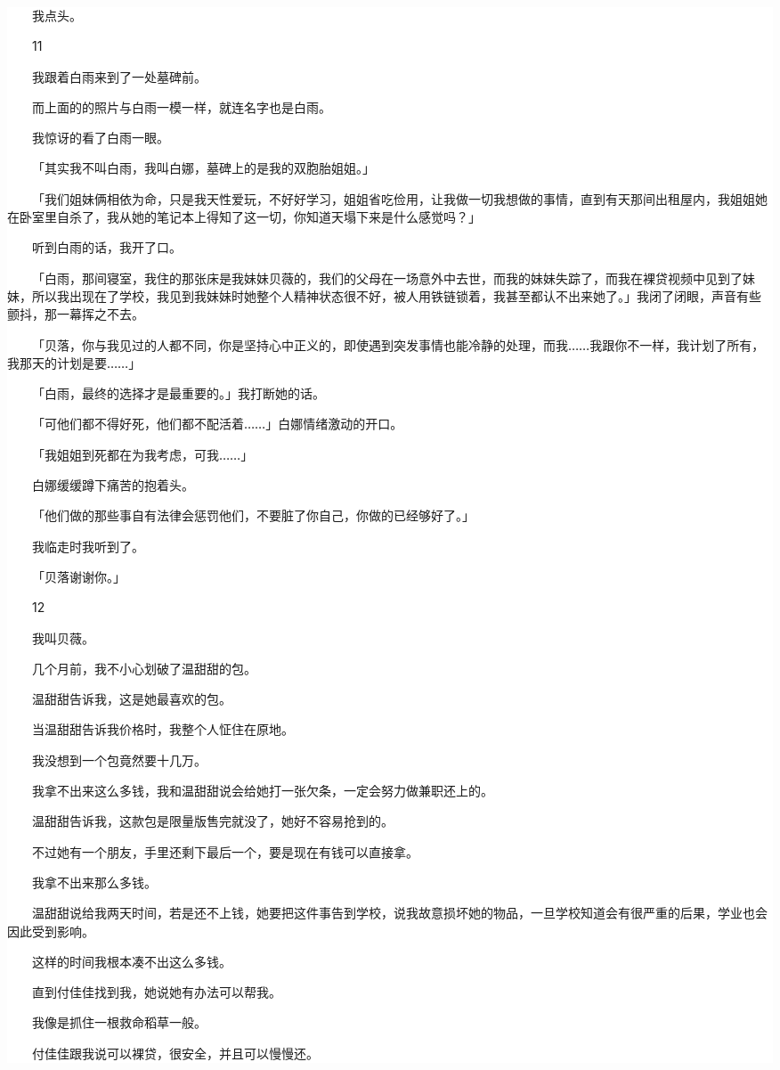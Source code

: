 &emsp;&emsp;我点头。  
  
&emsp;&emsp;11  
  
&emsp;&emsp;我跟着白雨来到了一处墓碑前。  
  
&emsp;&emsp;而上面的的照片与白雨一模一样，就连名字也是白雨。  
  
&emsp;&emsp;我惊讶的看了白雨一眼。  
  
&emsp;&emsp;「其实我不叫白雨，我叫白娜，墓碑上的是我的双胞胎姐姐。」  
  
&emsp;&emsp;「我们姐妹俩相依为命，只是我天性爱玩，不好好学习，姐姐省吃俭用，让我做一切我想做的事情，直到有天那间出租屋内，我姐姐她在卧室里自杀了，我从她的笔记本上得知了这一切，你知道天塌下来是什么感觉吗？」  
  
&emsp;&emsp;听到白雨的话，我开了口。  
  
&emsp;&emsp;「白雨，那间寝室，我住的那张床是我妹妹贝薇的，我们的父母在一场意外中去世，而我的妹妹失踪了，而我在裸贷视频中见到了妹妹，所以我出现在了学校，我见到我妹妹时她整个人精神状态很不好，被人用铁链锁着，我甚至都认不出来她了。」我闭了闭眼，声音有些颤抖，那一幕挥之不去。  
  
&emsp;&emsp;「贝落，你与我见过的人都不同，你是坚持心中正义的，即使遇到突发事情也能冷静的处理，而我……我跟你不一样，我计划了所有，我那天的计划是要……」  
  
&emsp;&emsp;「白雨，最终的选择才是最重要的。」我打断她的话。  
  
&emsp;&emsp;「可他们都不得好死，他们都不配活着……」白娜情绪激动的开口。  
  
&emsp;&emsp;「我姐姐到死都在为我考虑，可我……」  
  
&emsp;&emsp;白娜缓缓蹲下痛苦的抱着头。  
  
&emsp;&emsp;「他们做的那些事自有法律会惩罚他们，不要脏了你自己，你做的已经够好了。」  
  
&emsp;&emsp;我临走时我听到了。  
  
&emsp;&emsp;「贝落谢谢你。」  
  
&emsp;&emsp;12  
  
&emsp;&emsp;我叫贝薇。  
  
&emsp;&emsp;几个月前，我不小心划破了温甜甜的包。  
  
&emsp;&emsp;温甜甜告诉我，这是她最喜欢的包。  
  
&emsp;&emsp;当温甜甜告诉我价格时，我整个人怔住在原地。  
  
&emsp;&emsp;我没想到一个包竟然要十几万。  
  
&emsp;&emsp;我拿不出来这么多钱，我和温甜甜说会给她打一张欠条，一定会努力做兼职还上的。  
  
&emsp;&emsp;温甜甜告诉我，这款包是限量版售完就没了，她好不容易抢到的。  
  
&emsp;&emsp;不过她有一个朋友，手里还剩下最后一个，要是现在有钱可以直接拿。  
  
&emsp;&emsp;我拿不出来那么多钱。  
  
&emsp;&emsp;温甜甜说给我两天时间，若是还不上钱，她要把这件事告到学校，说我故意损坏她的物品，一旦学校知道会有很严重的后果，学业也会因此受到影响。  
  
&emsp;&emsp;这样的时间我根本凑不出这么多钱。  
  
&emsp;&emsp;直到付佳佳找到我，她说她有办法可以帮我。  
  
&emsp;&emsp;我像是抓住一根救命稻草一般。  
  
&emsp;&emsp;付佳佳跟我说可以裸贷，很安全，并且可以慢慢还。  
  